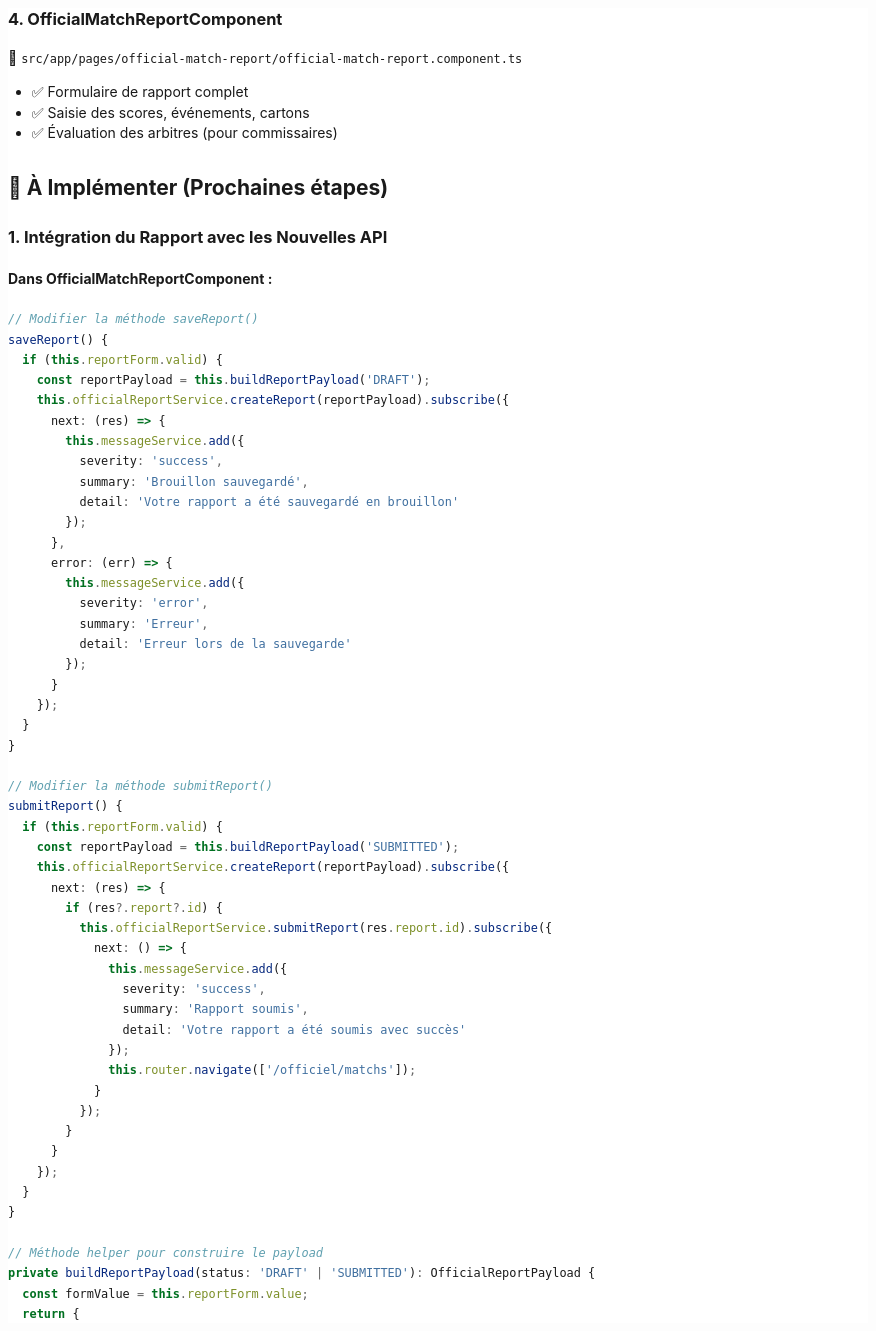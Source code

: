 ### 4. OfficialMatchReportComponent
📁 `src/app/pages/official-match-report/official-match-report.component.ts`
- ✅ Formulaire de rapport complet
- ✅ Saisie des scores, événements, cartons
- ✅ Évaluation des arbitres (pour commissaires)

## 📝 À Implémenter (Prochaines étapes)

### 1. Intégration du Rapport avec les Nouvelles API

#### Dans OfficialMatchReportComponent :
```typescript
// Modifier la méthode saveReport()
saveReport() {
  if (this.reportForm.valid) {
    const reportPayload = this.buildReportPayload('DRAFT');
    this.officialReportService.createReport(reportPayload).subscribe({
      next: (res) => {
        this.messageService.add({
          severity: 'success',
          summary: 'Brouillon sauvegardé',
          detail: 'Votre rapport a été sauvegardé en brouillon'
        });
      },
      error: (err) => {
        this.messageService.add({
          severity: 'error',
          summary: 'Erreur',
          detail: 'Erreur lors de la sauvegarde'
        });
      }
    });
  }
}

// Modifier la méthode submitReport()
submitReport() {
  if (this.reportForm.valid) {
    const reportPayload = this.buildReportPayload('SUBMITTED');
    this.officialReportService.createReport(reportPayload).subscribe({
      next: (res) => {
        if (res?.report?.id) {
          this.officialReportService.submitReport(res.report.id).subscribe({
            next: () => {
              this.messageService.add({
                severity: 'success',
                summary: 'Rapport soumis',
                detail: 'Votre rapport a été soumis avec succès'
              });
              this.router.navigate(['/officiel/matchs']);
            }
          });
        }
      }
    });
  }
}

// Méthode helper pour construire le payload
private buildReportPayload(status: 'DRAFT' | 'SUBMITTED'): OfficialReportPayload {
  const formValue = this.reportForm.value;
  return {
```